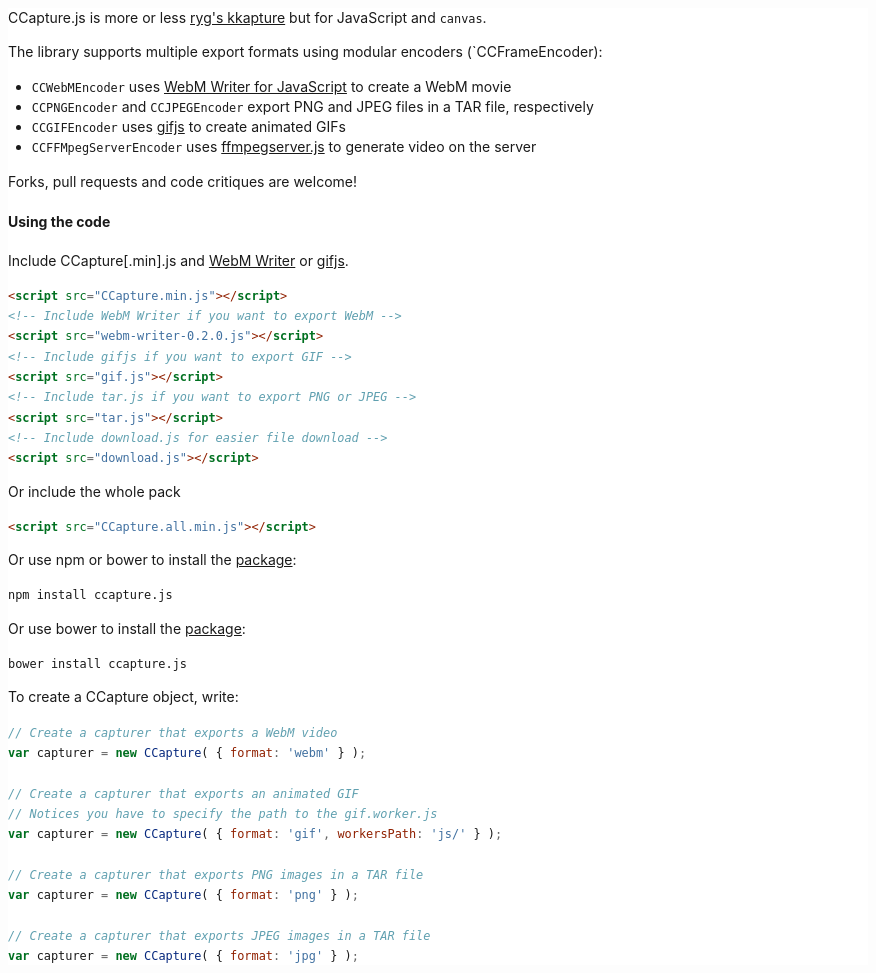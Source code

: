 CCapture.js is more or less [ryg's kkapture](http://www.farb-rausch.de/~fg/kkapture/) but for JavaScript and `canvas`. 

The library supports multiple export formats using modular encoders (`CCFrameEncoder):

- `CCWebMEncoder` uses [WebM Writer for JavaScript](https://github.com/thenickdude/webm-writer-js/) to create a WebM movie
- `CCPNGEncoder` and `CCJPEGEncoder` export PNG and JPEG files in a TAR file, respectively
- `CCGIFEncoder` uses [gifjs](http://jnordberg.github.io/gif.js/) to create animated GIFs
- `CCFFMpegServerEncoder` uses [ffmpegserver.js](https://github.com/greggman/ffmpegserver.js) to generate video on the server 

Forks, pull requests and code critiques are welcome!

#### Using the code ####

Include CCapture[.min].js and [WebM Writer](https://github.com/thenickdude/webm-writer-js) or [gifjs](http://jnordberg.github.io/gif.js/). 

```html
<script src="CCapture.min.js"></script>
<!-- Include WebM Writer if you want to export WebM -->
<script src="webm-writer-0.2.0.js"></script>
<!-- Include gifjs if you want to export GIF -->
<script src="gif.js"></script>
<!-- Include tar.js if you want to export PNG or JPEG -->
<script src="tar.js"></script>
<!-- Include download.js for easier file download -->
<script src="download.js"></script>
```
Or include the whole pack
```html
<script src="CCapture.all.min.js"></script>
```
Or use npm or bower to install the [package](https://www.npmjs.com/package/ccapture.js):
```bash
npm install ccapture.js
```
Or use bower to install the [package](https://www.npmjs.com/package/ccapture.js):
```bash
bower install ccapture.js
```

To create a CCapture object, write:

```js
// Create a capturer that exports a WebM video
var capturer = new CCapture( { format: 'webm' } );

// Create a capturer that exports an animated GIF
// Notices you have to specify the path to the gif.worker.js 
var capturer = new CCapture( { format: 'gif', workersPath: 'js/' } );

// Create a capturer that exports PNG images in a TAR file
var capturer = new CCapture( { format: 'png' } );

// Create a capturer that exports JPEG images in a TAR file
var capturer = new CCapture( { format: 'jpg' } );
```
